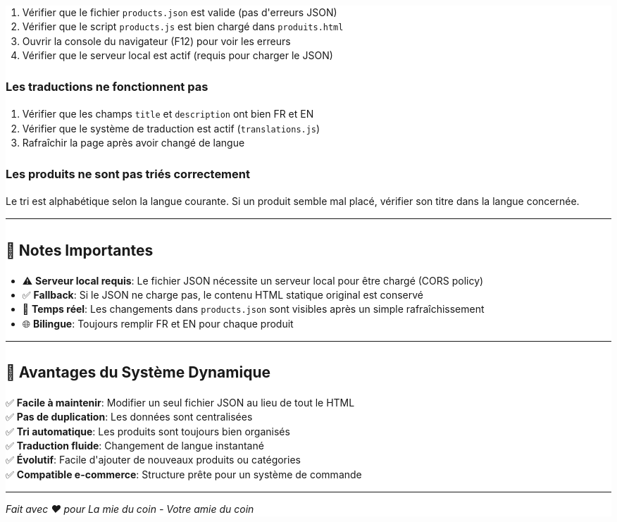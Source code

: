 1. Vérifier que le fichier `products.json` est valide (pas d'erreurs JSON)
2. Vérifier que le script `products.js` est bien chargé dans `produits.html`
3. Ouvrir la console du navigateur (F12) pour voir les erreurs
4. Vérifier que le serveur local est actif (requis pour charger le JSON)

### Les traductions ne fonctionnent pas

1. Vérifier que les champs `title` et `description` ont bien FR et EN
2. Vérifier que le système de traduction est actif (`translations.js`)
3. Rafraîchir la page après avoir changé de langue

### Les produits ne sont pas triés correctement

Le tri est alphabétique selon la langue courante. Si un produit semble mal placé, vérifier son titre dans la langue concernée.

---

## 📝 Notes Importantes

- ⚠️ **Serveur local requis**: Le fichier JSON nécessite un serveur local pour être chargé (CORS policy)
- ✅ **Fallback**: Si le JSON ne charge pas, le contenu HTML statique original est conservé
- 🔄 **Temps réel**: Les changements dans `products.json` sont visibles après un simple rafraîchissement
- 🌐 **Bilingue**: Toujours remplir FR et EN pour chaque produit

---

## 🎉 Avantages du Système Dynamique

✅ **Facile à maintenir**: Modifier un seul fichier JSON au lieu de tout le HTML  
✅ **Pas de duplication**: Les données sont centralisées  
✅ **Tri automatique**: Les produits sont toujours bien organisés  
✅ **Traduction fluide**: Changement de langue instantané  
✅ **Évolutif**: Facile d'ajouter de nouveaux produits ou catégories  
✅ **Compatible e-commerce**: Structure prête pour un système de commande  

---

*Fait avec ❤️ pour La mie du coin - Votre amie du coin*
